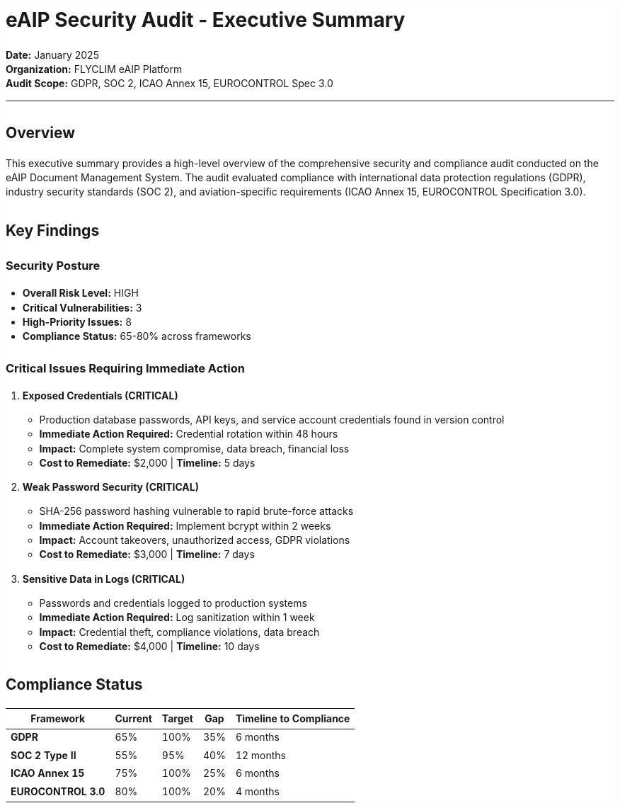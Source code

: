 # eAIP Security Audit - Executive Summary

**Date:** January 2025  
**Organization:** FLYCLIM eAIP Platform  
**Audit Scope:** GDPR, SOC 2, ICAO Annex 15, EUROCONTROL Spec 3.0

---

## Overview

This executive summary provides a high-level overview of the comprehensive security and compliance audit conducted on the eAIP Document Management System. The audit evaluated compliance with international data protection regulations (GDPR), industry security standards (SOC 2), and aviation-specific requirements (ICAO Annex 15, EUROCONTROL Specification 3.0).

## Key Findings

### Security Posture
- **Overall Risk Level:** HIGH
- **Critical Vulnerabilities:** 3
- **High-Priority Issues:** 8
- **Compliance Status:** 65-80% across frameworks

### Critical Issues Requiring Immediate Action

1. **Exposed Credentials (CRITICAL)**
   - Production database passwords, API keys, and service account credentials found in version control
   - **Immediate Action Required:** Credential rotation within 48 hours
   - **Impact:** Complete system compromise, data breach, financial loss
   - **Cost to Remediate:** $2,000 | **Timeline:** 5 days

2. **Weak Password Security (CRITICAL)**
   - SHA-256 password hashing vulnerable to rapid brute-force attacks
   - **Immediate Action Required:** Implement bcrypt within 2 weeks
   - **Impact:** Account takeovers, unauthorized access, GDPR violations
   - **Cost to Remediate:** $3,000 | **Timeline:** 7 days

3. **Sensitive Data in Logs (CRITICAL)**
   - Passwords and credentials logged to production systems
   - **Immediate Action Required:** Log sanitization within 1 week
   - **Impact:** Credential theft, compliance violations, data breach
   - **Cost to Remediate:** $4,000 | **Timeline:** 10 days

## Compliance Status

| Framework | Current | Target | Gap | Timeline to Compliance |
|-----------|---------|--------|-----|------------------------|
| **GDPR** | 65% | 100% | 35% | 6 months |
| **SOC 2 Type II** | 55% | 95% | 40% | 12 months |
| **ICAO Annex 15** | 75% | 100% | 25% | 6 months |
| **EUROCONTROL 3.0** | 80% | 100% | 20% | 4 months |
